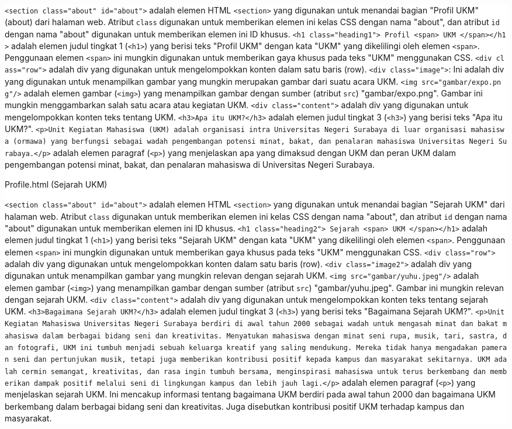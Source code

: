 








`<section class="about" id="about">` adalah elemen HTML `<section>` yang digunakan untuk menandai bagian "Profil UKM" (about) dari halaman web. Atribut `class` digunakan untuk memberikan elemen ini kelas CSS dengan nama "about", dan atribut `id` dengan nama "about" digunakan untuk memberikan elemen ini ID khusus.
`<h1 class="heading1"> Profil <span> UKM </span></h1>` adalah elemen judul tingkat 1 (`<h1>`) yang berisi teks "Profil UKM" dengan kata "UKM" yang dikelilingi oleh elemen `<span>`. Penggunaan elemen `<span>` ini mungkin digunakan untuk memberikan gaya khusus pada teks "UKM" menggunakan CSS.
`<div class="row">` adalah div yang digunakan untuk mengelompokkan konten dalam satu baris (row).
`<div class="image">`: Ini adalah div yang digunakan untuk menampilkan gambar yang mungkin merupakan gambar dari suatu acara UKM.
`<img src="gambar/expo.png"/>` adalah elemen gambar (`<img>`) yang menampilkan gambar dengan sumber (atribut `src`) "gambar/expo.png". Gambar ini mungkin menggambarkan salah satu acara atau kegiatan UKM.
`<div class="content">` adalah div yang digunakan untuk mengelompokkan konten teks tentang UKM.
`<h3>Apa itu UKM?</h3>` adalah elemen judul tingkat 3 (`<h3>`) yang berisi teks "Apa itu UKM?".
`<p>Unit Kegiatan Mahasiswa (UKM) adalah organisasi intra Universitas Negeri Surabaya di luar organisasi mahasiswa (ormawa) yang berfungsi sebagai wadah pengembangan potensi minat, bakat, dan penalaran mahasiswa Universitas Negeri Surabaya.</p>` adalah elemen paragraf (`<p>`) yang menjelaskan apa yang dimaksud dengan UKM dan peran UKM dalam pengembangan potensi minat, bakat, dan penalaran mahasiswa di Universitas Negeri Surabaya.




Profile.html (Sejarah UKM)











	
`<section class="about" id="about">` adalah elemen HTML `<section>` yang digunakan untuk menandai bagian "Sejarah UKM" dari halaman web. Atribut `class` digunakan untuk memberikan elemen ini kelas CSS dengan nama "about", dan atribut `id` dengan nama "about" digunakan untuk memberikan elemen ini ID khusus.
`<h1 class="heading2"> Sejarah <span> UKM </span></h1>` adalah elemen judul tingkat 1 (`<h1>`) yang berisi teks "Sejarah UKM" dengan kata "UKM" yang dikelilingi oleh elemen `<span>`. Penggunaan elemen `<span>` ini mungkin digunakan untuk memberikan gaya khusus pada teks "UKM" menggunakan CSS.
`<div class="row">` adalah div yang digunakan untuk mengelompokkan konten dalam satu baris (row).
`<div class="image2">` adalah div yang digunakan untuk menampilkan gambar yang mungkin relevan dengan sejarah UKM.
`<img src="gambar/yuhu.jpeg"/>` adalah elemen gambar (`<img>`) yang menampilkan gambar dengan sumber (atribut `src`) "gambar/yuhu.jpeg". Gambar ini mungkin relevan dengan sejarah UKM.
`<div class="content">` adalah div yang digunakan untuk mengelompokkan konten teks tentang sejarah UKM.
`<h3>Bagaimana Sejarah UKM?</h3>` adalah elemen judul tingkat 3 (`<h3>`) yang berisi teks "Bagaimana Sejarah UKM?".
`<p>Unit Kegiatan Mahasiswa Universitas Negeri Surabaya berdiri di awal tahun 2000 sebagai wadah untuk mengasah minat dan bakat mahasiswa dalam berbagai bidang seni dan kreativitas. Menyatukan mahasiswa dengan minat seni rupa, musik, tari, sastra, dan fotografi, UKM ini tumbuh menjadi sebuah keluarga kreatif yang saling mendukung. Mereka tidak hanya mengadakan pameran seni dan pertunjukan musik, tetapi juga memberikan kontribusi positif kepada kampus dan masyarakat sekitarnya. UKM adalah cermin semangat, kreativitas, dan rasa ingin tumbuh bersama, menginspirasi mahasiswa untuk terus berkembang dan memberikan dampak positif melalui seni di lingkungan kampus dan lebih jauh lagi.</p>` adalah elemen paragraf (`<p>`) yang menjelaskan sejarah UKM. Ini mencakup informasi tentang bagaimana UKM berdiri pada awal tahun 2000 dan bagaimana UKM berkembang dalam berbagai bidang seni dan kreativitas. Juga disebutkan kontribusi positif UKM terhadap kampus dan masyarakat.
